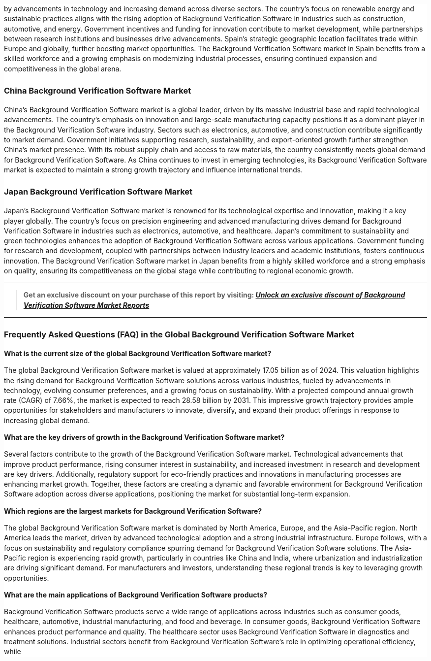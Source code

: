 by advancements in technology and increasing demand across diverse sectors. The country&rsquo;s focus on renewable energy and sustainable practices aligns with the rising adoption of Background Verification Software in industries such as construction, automotive, and energy. Government incentives and funding for innovation contribute to market development, while partnerships between research institutions and businesses drive advancements. Spain&rsquo;s strategic geographic location facilitates trade within Europe and globally, further boosting market opportunities. The Background Verification Software market in Spain benefits from a skilled workforce and a growing emphasis on modernizing industrial processes, ensuring continued expansion and competitiveness in the global arena.</p><h3>China Background Verification Software Market</h3><p>China&rsquo;s Background Verification Software market is a global leader, driven by its massive industrial base and rapid technological advancements. The country&rsquo;s emphasis on innovation and large-scale manufacturing capacity positions it as a dominant player in the Background Verification Software industry. Sectors such as electronics, automotive, and construction contribute significantly to market demand. Government initiatives supporting research, sustainability, and export-oriented growth further strengthen China&rsquo;s market presence. With its robust supply chain and access to raw materials, the country consistently meets global demand for Background Verification Software. As China continues to invest in emerging technologies, its Background Verification Software market is expected to maintain a strong growth trajectory and influence international trends.</p><h3>Japan Background Verification Software Market</h3><p>Japan&rsquo;s Background Verification Software market is renowned for its technological expertise and innovation, making it a key player globally. The country&rsquo;s focus on precision engineering and advanced manufacturing drives demand for Background Verification Software in industries such as electronics, automotive, and healthcare. Japan&rsquo;s commitment to sustainability and green technologies enhances the adoption of Background Verification Software across various applications. Government funding for research and development, coupled with partnerships between industry leaders and academic institutions, fosters continuous innovation. The Background Verification Software market in Japan benefits from a highly skilled workforce and a strong emphasis on quality, ensuring its competitiveness on the global stage while contributing to regional economic growth.</p><hr /><blockquote><p><strong>Get an exclusive discount on your purchase of this report by visiting: <em><a href="://marketresearchpulse.com/ask-for-discount/86288?utm_source=Github&amp;utm_medium=052">Unlock an exclusive discount of Background Verification Software Market Reports</a></em>&nbsp;</strong></p></blockquote><hr /><h3>Frequently Asked Questions (FAQ) in the Global Background Verification Software Market</h3><p><strong>What is the current size of the global Background Verification Software market?</strong></p><p>The global Background Verification Software market is valued at approximately 17.05 billion as of 2024. This valuation highlights the rising demand for Background Verification Software solutions across various industries, fueled by advancements in technology, evolving consumer preferences, and a growing focus on sustainability. With a projected compound annual growth rate (CAGR) of 7.66%, the market is expected to reach 28.58 billion by 2031. This impressive growth trajectory provides ample opportunities for stakeholders and manufacturers to innovate, diversify, and expand their product offerings in response to increasing global demand.</p><p><strong>What are the key drivers of growth in the Background Verification Software market?</strong></p><p>Several factors contribute to the growth of the Background Verification Software market. Technological advancements that improve product performance, rising consumer interest in sustainability, and increased investment in research and development are key drivers. Additionally, regulatory support for eco-friendly practices and innovations in manufacturing processes are enhancing market growth. Together, these factors are creating a dynamic and favorable environment for Background Verification Software adoption across diverse applications, positioning the market for substantial long-term expansion.</p><p><strong>Which regions are the largest markets for Background Verification Software?</strong></p><p>The global Background Verification Software market is dominated by North America, Europe, and the Asia-Pacific region. North America leads the market, driven by advanced technological adoption and a strong industrial infrastructure. Europe follows, with a focus on sustainability and regulatory compliance spurring demand for Background Verification Software solutions. The Asia-Pacific region is experiencing rapid growth, particularly in countries like China and India, where urbanization and industrialization are driving significant demand. For manufacturers and investors, understanding these regional trends is key to leveraging growth opportunities.</p><p><strong>What are the main applications of Background Verification Software products?</strong></p><p>Background Verification Software products serve a wide range of applications across industries such as consumer goods, healthcare, automotive, industrial manufacturing, and food and beverage. In consumer goods, Background Verification Software enhances product performance and quality. The healthcare sector uses Background Verification Software in diagnostics and treatment solutions. Industrial sectors benefit from Background Verification Software&rsquo;s role in optimizing operational efficiency, while